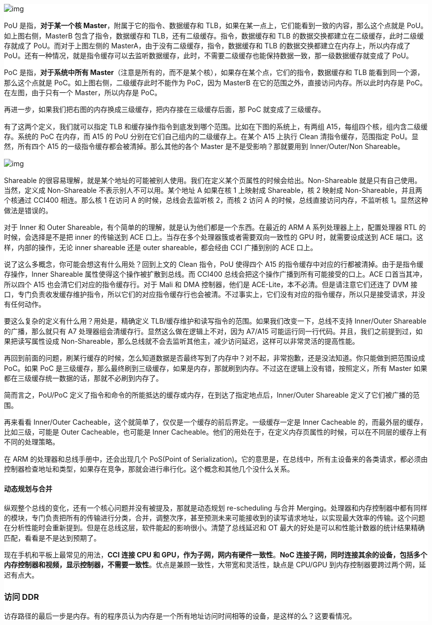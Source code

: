 ![img](https://pica.zhimg.com/80/v2-12755ac87ae57de7a5edc94baba822e6_1440w.webp?source=d16d100b)

PoU 是指，**对于某一个核 Master**，附属于它的指令、数据缓存和 TLB，如果在某一点上，它们能看到一致的内容，那么这个点就是 PoU。如上图右侧，MasterB 包含了指令，数据缓存和 TLB，还有二级缓存。指令，数据缓存和 TLB 的数据交换都建立在二级缓存，此时二级缓存就成了 PoU。而对于上图左侧的 MasterA，由于没有二级缓存，指令，数据缓存和 TLB 的数据交换都建立在内存上，所以内存成了 PoU。还有一种情况，就是指令缓存可以去监听数据缓存，此时，不需要二级缓存也能保持数据一致，那一级数据缓存就变成了 PoU。

PoC 是指，**对于系统中所有 Master**（注意是所有的，而不是某个核），如果存在某个点，它们的指令，数据缓存和 TLB 能看到同一个源，那么这个点就是 PoC。如上图右侧，二级缓存此时不能作为 PoC，因为 MasterB 在它的范围之外，直接访问内存。所以此时内存是 PoC。在左图，由于只有一个 Master，所以内存是 PoC。

再进一步，如果我们把右图的内存换成三级缓存，把内存接在三级缓存后面，那 PoC 就变成了三级缓存。

有了这两个定义，我们就可以指定 TLB 和缓存操作指令到底发到哪个范围。比如在下图的系统上，有两组 A15，每组四个核，组内含二级缓存。系统的 PoC 在内存，而 A15 的 PoU 分别在它们自己组内的二级缓存上。在某个 A15 上执行 Clean 清指令缓存，范围指定 PoU。显然，所有四个 A15 的一级指令缓存都会被清掉。那么其他的各个 Master 是不是受影响？那就要用到 Inner/Outer/Non Shareable。

![img](https://picx.zhimg.com/80/v2-bc56bfd07974e7252a3c8f8fa705b292_1440w.webp?source=d16d100b)

Shareable 的很容易理解，就是某个地址的可能被别人使用。我们在定义某个页属性的时候会给出。Non-Shareable 就是只有自己使用。当然，定义成 Non-Shareable 不表示别人不可以用。某个地址 A 如果在核 1 上映射成 Shareable，核 2 映射成 Non-Shareable，并且两个核通过 CCI400 相连。那么核 1 在访问 A 的时候，总线会去监听核 2，而核 2 访问 A 的时候，总线直接访问内存，不监听核 1。显然这种做法是错误的。

对于 Inner 和 Outer Shareable，有个简单的的理解，就是认为他们都是一个东西。在最近的 ARM A 系列处理器上上，配置处理器 RTL 的时候，会选择是不是把 inner 的传输送到 ACE 口上。当存在多个处理器簇或者需要双向一致性的 GPU 时，就需要设成送到 ACE 端口。这样，内部的操作，无论 inner shareable 还是 outer shareable，都会经由 CCI 广播到别的 ACE 口上。

说了这么多概念，你可能会想这有什么用处？回到上文的 Clean 指令，PoU 使得四个 A15 的指令缓存中对应的行都被清掉。由于是指令缓存操作，Inner Shareable 属性使得这个操作被扩散到总线。而 CCI400 总线会把这个操作广播到所有可能接受的口上。ACE 口首当其冲，所以四个 A15 也会清它们对应的指令缓存行。对于 Mali 和 DMA 控制器，他们是 ACE-Lite，本不必清。但是请注意它们还连了 DVM 接口，专门负责收发缓存维护指令，所以它们的对应指令缓存行也会被清。不过事实上，它们没有对应的指令缓存，所以只是接受请求，并没有任何动作。

要这么复杂的定义有什么用？用处是，精确定义 TLB/缓存维护和读写指令的范围。如果我们改变一下，总线不支持 Inner/Outer Shareable 的广播，那么就只有 A7 处理器组会清缓存行。显然这么做在逻辑上不对，因为 A7/A15 可能运行同一行代码。并且，我们之前提到过，如果把读写属性设成 Non-Shareable，那么总线就不会去监听其他主，减少访问延迟，这样可以非常灵活的提高性能。

再回到前面的问题，刷某行缓存的时候，怎么知道数据是否最终写到了内存中？对不起，非常抱歉，还是没法知道。你只能做到把范围设成 PoC。如果 PoC 是三级缓存，那么最终刷到三级缓存，如果是内存，那就刷到内存。不过这在逻辑上没有错，按照定义，所有 Master 如果都在三级缓存统一数据的话，那就不必刷到内存了。

简而言之，PoU/PoC 定义了指令和命令的所能抵达的缓存或内存，在到达了指定地点后，Inner/Outer Shareable 定义了它们被广播的范围。

再来看看 Inner/Outer Cacheable，这个就简单了，仅仅是一个缓存的前后界定。一级缓存一定是 Inner Cacheable 的，而最外层的缓存，比如三级，可能是 Outer Cacheable，也可能是 Inner Cacheable。他们的用处在于，在定义内存页属性的时候，可以在不同层的缓存上有不同的处理策略。

在 ARM 的处理器和总线手册中，还会出现几个 PoS(Point of Serialization)。它的意思是，在总线中，所有主设备来的各类请求，都必须由控制器检查地址和类型，如果存在竞争，那就会进行串行化。这个概念和其他几个没什么关系。

#### 动态规划与合并

纵观整个总线的变化，还有一个核心问题并没有被提及，那就是动态规划 re-scheduling 与合并 Merging。处理器和内存控制器中都有同样的模块，专门负责把所有的传输进行分类，合并，调整次序，甚至预测未来可能接收到的读写请求地址，以实现最大效率的传输。这个问题在分析性能时会重新提到。但是在总线这层，软件能起的影响很小。清楚了总线延迟和 OT 最大的好处是可以和性能计数器的统计结果精确匹配，看看是不是达到预期了。

现在手机和平板上最常见的用法，**CCI 连接 CPU 和 GPU，作为子网，网内有硬件一致性**。**NoC 连接子网，同时连接其余的设备，包括多个内存控制器和视频，显示控制器，不需要一致性**。优点是兼顾一致性，大带宽和灵活性，缺点是 CPU/GPU 到内存控制器要跨过两个网，延迟有点大。

### 访问 DDR

访存路径的最后一步是内存。有的程序员认为内存是一个所有地址访问时间相等的设备，是这样的么？这要看情况。
